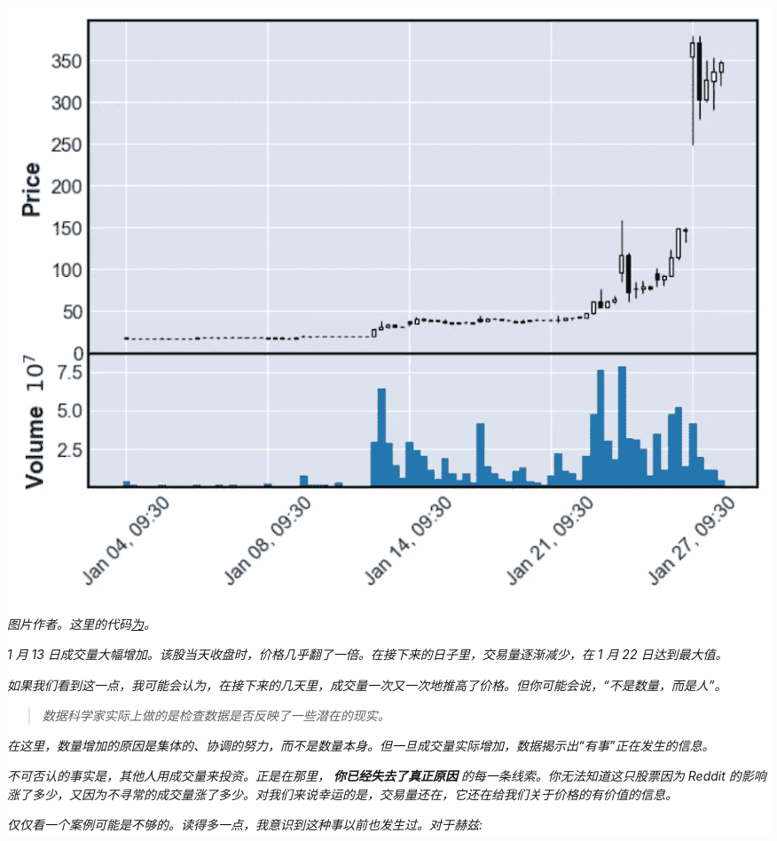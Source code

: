 *![](img/fa1e27b42b03ec7252e92d30e6b0d29f.png)*

*图片作者。这里的代码[为](https://gist.github.com/MauricioLetelier/9bf1c03cc7bb36b755eda67960269b64)。*

*1 月 13 日成交量大幅增加。该股当天收盘时，价格几乎翻了一倍。在接下来的日子里，交易量逐渐减少，在 1 月 22 日达到最大值。*

*如果我们看到这一点，我可能会认为，在接下来的几天里，成交量一次又一次地推高了价格。但你可能会说，“不是数量，而是人”。*

> *数据科学家实际上做的是检查数据是否反映了一些潜在的现实。*

*在这里，数量增加的原因是集体的、协调的努力，而不是数量本身。但一旦成交量实际增加，数据揭示出“有事”正在发生的信息。*

*不可否认的事实是，其他人用成交量来投资。正是在那里， ***你已经失去了真正原因*** 的每一条线索。你无法知道这只股票因为 Reddit 的影响涨了多少，又因为不寻常的成交量涨了多少。对我们来说幸运的是，交易量还在，它还在给我们关于价格的有价值的信息。*

*仅仅看一个案例可能是不够的。读得多一点，我意识到这种事以前也发生过。对于赫兹:*
